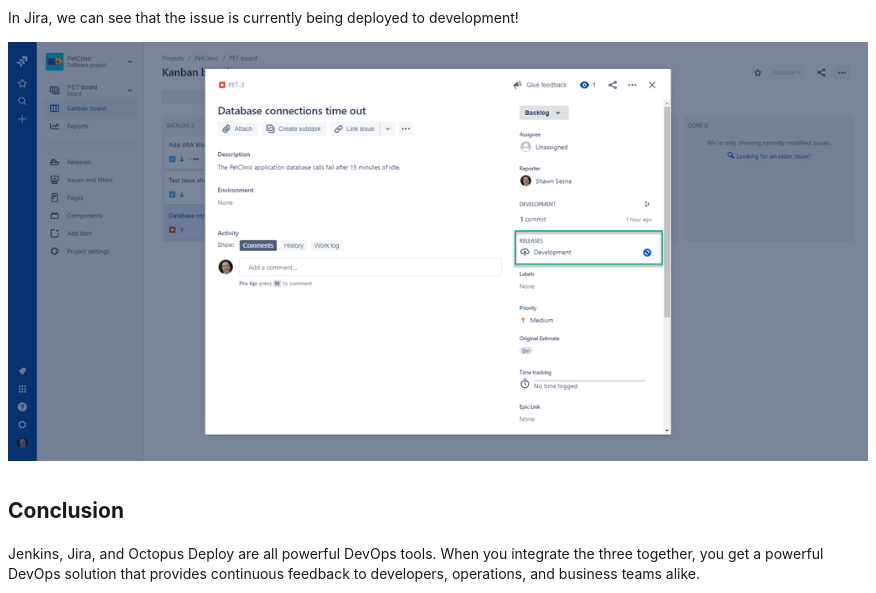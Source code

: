 
In Jira, we can see that the issue is currently being deployed to development!

![](jira-release-deploying.png)

## Conclusion
Jenkins, Jira, and Octopus Deploy are all powerful DevOps tools.  When you integrate the three together, you get a powerful DevOps solution that provides continuous feedback to developers, operations, and business teams alike.